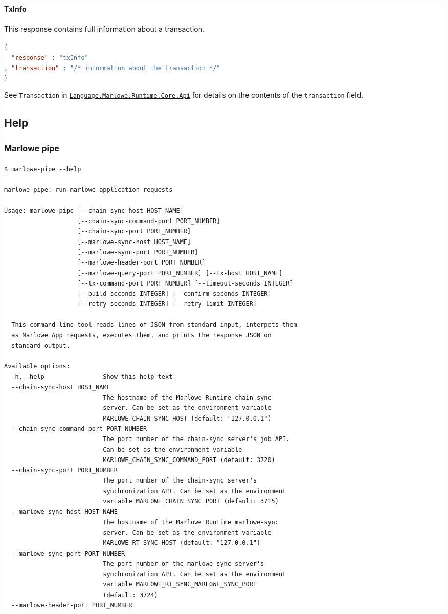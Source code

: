 
#### TxInfo

This response contains full information about a transaction.

```json
{
  "response" : "txInfo"
, "transaction" : "/* information about the transaction */"
}
```

See `Transaction` in [`Language.Marlowe.Runtime.Core.Api`](https://github.com/input-output-hk/marlowe-cardano/blob/main/marlowe-runtime/src/Language/Marlowe/Runtime/Core/Api.hs) for details on the contents of the `transaction` field.


## Help


### Marlowe pipe

```console
$ marlowe-pipe --help

marlowe-pipe: run marlowe application requests

Usage: marlowe-pipe [--chain-sync-host HOST_NAME]
                    [--chain-sync-command-port PORT_NUMBER]
                    [--chain-sync-port PORT_NUMBER]
                    [--marlowe-sync-host HOST_NAME]
                    [--marlowe-sync-port PORT_NUMBER]
                    [--marlowe-header-port PORT_NUMBER]
                    [--marlowe-query-port PORT_NUMBER] [--tx-host HOST_NAME]
                    [--tx-command-port PORT_NUMBER] [--timeout-seconds INTEGER]
                    [--build-seconds INTEGER] [--confirm-seconds INTEGER]
                    [--retry-seconds INTEGER] [--retry-limit INTEGER]

  This command-line tool reads lines of JSON from standard input, interpets them
  as Marlowe App requests, executes them, and prints the response JSON on
  standard output.

Available options:
  -h,--help                Show this help text
  --chain-sync-host HOST_NAME
                           The hostname of the Marlowe Runtime chain-sync
                           server. Can be set as the environment variable
                           MARLOWE_CHAIN_SYNC_HOST (default: "127.0.0.1")
  --chain-sync-command-port PORT_NUMBER
                           The port number of the chain-sync server's job API.
                           Can be set as the environment variable
                           MARLOWE_CHAIN_SYNC_COMMAND_PORT (default: 3720)
  --chain-sync-port PORT_NUMBER
                           The port number of the chain-sync server's
                           synchronization API. Can be set as the environment
                           variable MARLOWE_CHAIN_SYNC_PORT (default: 3715)
  --marlowe-sync-host HOST_NAME
                           The hostname of the Marlowe Runtime marlowe-sync
                           server. Can be set as the environment variable
                           MARLOWE_RT_SYNC_HOST (default: "127.0.0.1")
  --marlowe-sync-port PORT_NUMBER
                           The port number of the marlowe-sync server's
                           synchronization API. Can be set as the environment
                           variable MARLOWE_RT_SYNC_MARLOWE_SYNC_PORT
                           (default: 3724)
  --marlowe-header-port PORT_NUMBER
```